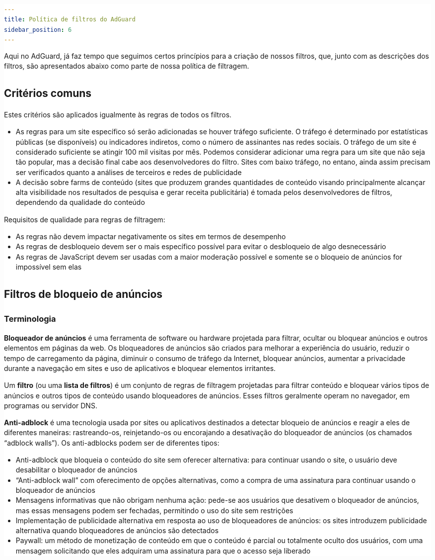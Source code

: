 ```yaml
---
title: Política de filtros do AdGuard
sidebar_position: 6
---
```


Aqui no AdGuard, já faz tempo que seguimos certos princípios para a criação de nossos filtros, que, junto com as descrições dos filtros, são apresentados abaixo como parte de nossa política de filtragem.

## Critérios comuns

Estes critérios são aplicados igualmente às regras de todos os filtros.

- As regras para um site específico só serão adicionadas se houver tráfego suficiente. O tráfego é determinado por estatísticas públicas (se disponíveis) ou indicadores indiretos, como o número de assinantes nas redes sociais. O tráfego de um site é considerado suficiente se atingir 100 mil visitas por mês. Podemos considerar adicionar uma regra para um site que não seja tão popular, mas a decisão final cabe aos desenvolvedores do filtro. Sites com baixo tráfego, no entano, ainda assim precisam ser verificados quanto a análises de terceiros e redes de publicidade
- A decisão sobre farms de conteúdo (sites que produzem grandes quantidades de conteúdo visando principalmente alcançar alta visibilidade nos resultados de pesquisa e gerar receita publicitária) é tomada pelos desenvolvedores de filtros, dependendo da qualidade do conteúdo

Requisitos de qualidade para regras de filtragem:

- As regras não devem impactar negativamente os sites em termos de desempenho
- As regras de desbloqueio devem ser o mais específico possível para evitar o desbloqueio de algo desnecessário
- As regras de JavaScript devem ser usadas com a maior moderação possível e somente se o bloqueio de anúncios for impossível sem elas

## Filtros de bloqueio de anúncios

### Terminologia

**Bloqueador de anúncios** é uma ferramenta de software ou hardware projetada para filtrar, ocultar ou bloquear anúncios e outros elementos em páginas da web. Os bloqueadores de anúncios são criados para melhorar a experiência do usuário, reduzir o tempo de carregamento da página, diminuir o consumo de tráfego da Internet, bloquear anúncios, aumentar a privacidade durante a navegação em sites e uso de aplicativos e bloquear elementos irritantes.

Um **filtro** (ou uma **lista de filtros**) é um conjunto de regras de filtragem projetadas para filtrar conteúdo e bloquear vários tipos de anúncios e outros tipos de conteúdo usando bloqueadores de anúncios. Esses filtros geralmente operam no navegador, em programas ou servidor DNS.

**Anti-adblock** é uma tecnologia usada por sites ou aplicativos destinados a detectar bloqueio de anúncios e reagir a eles de diferentes maneiras: rastreando-os, reinjetando-os ou encorajando a desativação do bloqueador de anúncios (os chamados “adblock walls”). Os anti-adblocks podem ser de diferentes tipos:

- Anti-adblock que bloqueia o conteúdo do site sem oferecer alternativa: para continuar usando o site, o usuário deve desabilitar o bloqueador de anúncios
- “Anti-adblock wall” com oferecimento de opções alternativas, como a compra de uma assinatura para continuar usando o bloqueador de anúncios
- Mensagens informativas que não obrigam nenhuma ação: pede-se aos usuários que desativem o bloqueador de anúncios, mas essas mensagens podem ser fechadas, permitindo o uso do site sem restrições
- Implementação de publicidade alternativa em resposta ao uso de bloqueadores de anúncios: os sites introduzem publicidade alternativa quando bloqueadores de anúncios são detectados
- Paywall: um método de monetização de conteúdo em que o conteúdo é parcial ou totalmente oculto dos usuários, com uma mensagem solicitando que eles adquiram uma assinatura para que o acesso seja liberado
